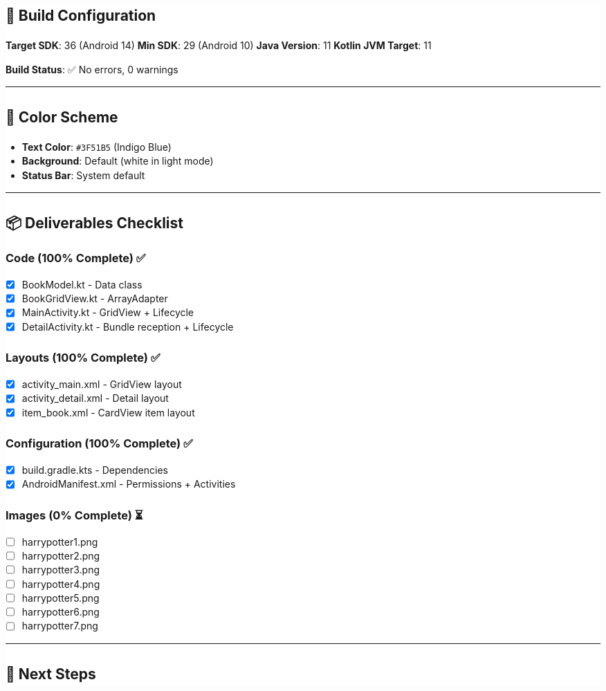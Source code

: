 
## 🔧 Build Configuration

**Target SDK**: 36 (Android 14)
**Min SDK**: 29 (Android 10)
**Java Version**: 11
**Kotlin JVM Target**: 11

**Build Status**: ✅ No errors, 0 warnings

---

## 🎨 Color Scheme

- **Text Color**: `#3F51B5` (Indigo Blue)
- **Background**: Default (white in light mode)
- **Status Bar**: System default

---

## 📦 Deliverables Checklist

### Code (100% Complete) ✅
- [x] BookModel.kt - Data class
- [x] BookGridView.kt - ArrayAdapter
- [x] MainActivity.kt - GridView + Lifecycle
- [x] DetailActivity.kt - Bundle reception + Lifecycle

### Layouts (100% Complete) ✅
- [x] activity_main.xml - GridView layout
- [x] activity_detail.xml - Detail layout
- [x] item_book.xml - CardView item layout

### Configuration (100% Complete) ✅
- [x] build.gradle.kts - Dependencies
- [x] AndroidManifest.xml - Permissions + Activities

### Images (0% Complete) ⏳
- [ ] harrypotter1.png
- [ ] harrypotter2.png
- [ ] harrypotter3.png
- [ ] harrypotter4.png
- [ ] harrypotter5.png
- [ ] harrypotter6.png
- [ ] harrypotter7.png

---

## 🚀 Next Steps
